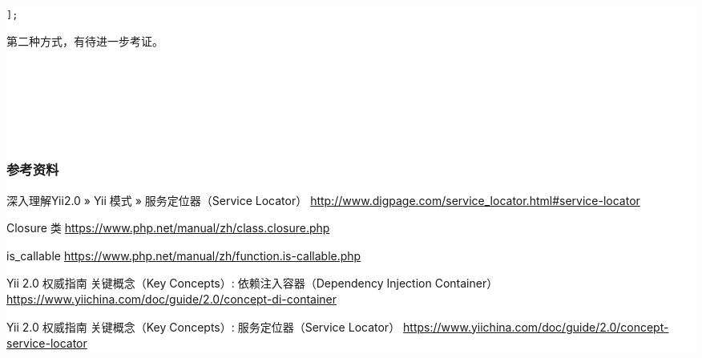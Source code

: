 ```
];
```

第二种方式，有待进一步考证。

<br/><br/><br/><br/><br/>
### 参考资料

深入理解Yii2.0 » Yii 模式 » 服务定位器（Service Locator） <http://www.digpage.com/service_locator.html#service-locator>

Closure 类 <https://www.php.net/manual/zh/class.closure.php>

is_callable <https://www.php.net/manual/zh/function.is-callable.php>

Yii 2.0 权威指南 关键概念（Key Concepts）: 依赖注入容器（Dependency Injection Container） <https://www.yiichina.com/doc/guide/2.0/concept-di-container>

Yii 2.0 权威指南 关键概念（Key Concepts）: 服务定位器（Service Locator） <https://www.yiichina.com/doc/guide/2.0/concept-service-locator>

